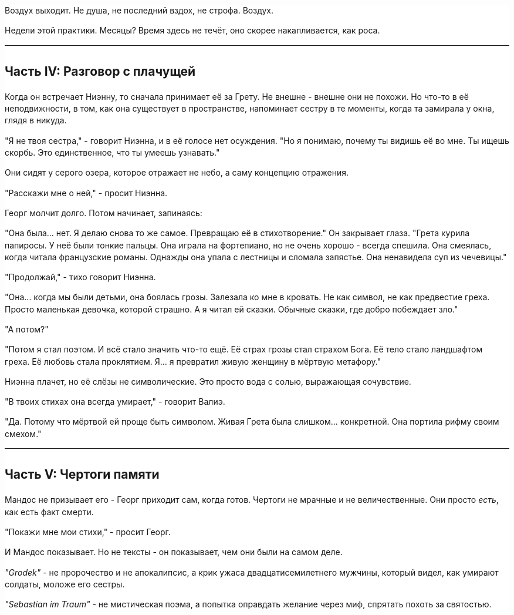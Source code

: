 Воздух выходит. Не душа, не последний вздох, не строфа. Воздух.

Недели этой практики. Месяцы? Время здесь не течёт, оно скорее накапливается, как роса.

---

## Часть IV: Разговор с плачущей

Когда он встречает Ниэнну, то сначала принимает её за Грету. Не внешне - внешне они не похожи. Но что-то в её неподвижности, в том, как она существует в пространстве, напоминает сестру в те моменты, когда та замирала у окна, глядя в никуда.

"Я не твоя сестра," - говорит Ниэнна, и в её голосе нет осуждения. "Но я понимаю, почему ты видишь её во мне. Ты ищешь скорбь. Это единственное, что ты умеешь узнавать."

Они сидят у серого озера, которое отражает не небо, а саму концепцию отражения.

"Расскажи мне о ней," - просит Ниэнна.

Георг молчит долго. Потом начинает, запинаясь:

"Она была... нет. Я делаю снова то же самое. Превращаю её в стихотворение." Он закрывает глаза. "Грета курила папиросы. У неё были тонкие пальцы. Она играла на фортепиано, но не очень хорошо - всегда спешила. Она смеялась, когда читала французские романы. Однажды она упала с лестницы и сломала запястье. Она ненавидела суп из чечевицы."

"Продолжай," - тихо говорит Ниэнна.

"Она... когда мы были детьми, она боялась грозы. Залезала ко мне в кровать. Не как символ, не как предвестие греха. Просто маленькая девочка, которой страшно. А я читал ей сказки. Обычные сказки, где добро побеждает зло."

"А потом?"

"Потом я стал поэтом. И всё стало значить что-то ещё. Её страх грозы стал страхом Бога. Её тело стало ландшафтом греха. Её любовь стала проклятием. Я... я превратил живую женщину в мёртвую метафору."

Ниэнна плачет, но её слёзы не символические. Это просто вода с солью, выражающая сочувствие.

"В твоих стихах она всегда умирает," - говорит Валиэ.

"Да. Потому что мёртвой ей проще быть символом. Живая Грета была слишком... конкретной. Она портила рифму своим смехом."

---

## Часть V: Чертоги памяти

Мандос не призывает его - Георг приходит сам, когда готов. Чертоги не мрачные и не величественные. Они просто *есть*, как есть факт смерти.

"Покажи мне мои стихи," - просит Георг.

И Мандос показывает. Но не тексты - он показывает, чем они были на самом деле. 

*"Grodek"* - не пророчество и не апокалипсис, а крик ужаса двадцатисемилетнего мужчины, который видел, как умирают солдаты, моложе его сестры.

*"Sebastian im Traum"* - не мистическая поэма, а попытка оправдать желание через миф, спрятать похоть за святостью.
